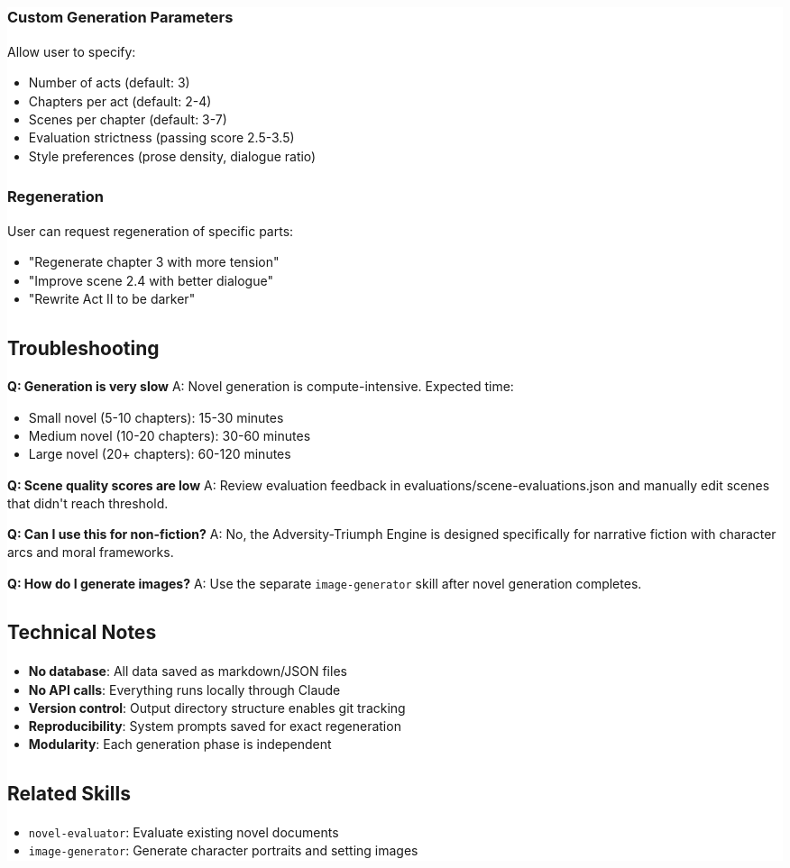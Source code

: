 ### Custom Generation Parameters

Allow user to specify:
- Number of acts (default: 3)
- Chapters per act (default: 2-4)
- Scenes per chapter (default: 3-7)
- Evaluation strictness (passing score 2.5-3.5)
- Style preferences (prose density, dialogue ratio)

### Regeneration

User can request regeneration of specific parts:
- "Regenerate chapter 3 with more tension"
- "Improve scene 2.4 with better dialogue"
- "Rewrite Act II to be darker"

## Troubleshooting

**Q: Generation is very slow**
A: Novel generation is compute-intensive. Expected time:
- Small novel (5-10 chapters): 15-30 minutes
- Medium novel (10-20 chapters): 30-60 minutes
- Large novel (20+ chapters): 60-120 minutes

**Q: Scene quality scores are low**
A: Review evaluation feedback in evaluations/scene-evaluations.json and manually edit scenes that didn't reach threshold.

**Q: Can I use this for non-fiction?**
A: No, the Adversity-Triumph Engine is designed specifically for narrative fiction with character arcs and moral frameworks.

**Q: How do I generate images?**
A: Use the separate `image-generator` skill after novel generation completes.

## Technical Notes

- **No database**: All data saved as markdown/JSON files
- **No API calls**: Everything runs locally through Claude
- **Version control**: Output directory structure enables git tracking
- **Reproducibility**: System prompts saved for exact regeneration
- **Modularity**: Each generation phase is independent

## Related Skills

- `novel-evaluator`: Evaluate existing novel documents
- `image-generator`: Generate character portraits and setting images
